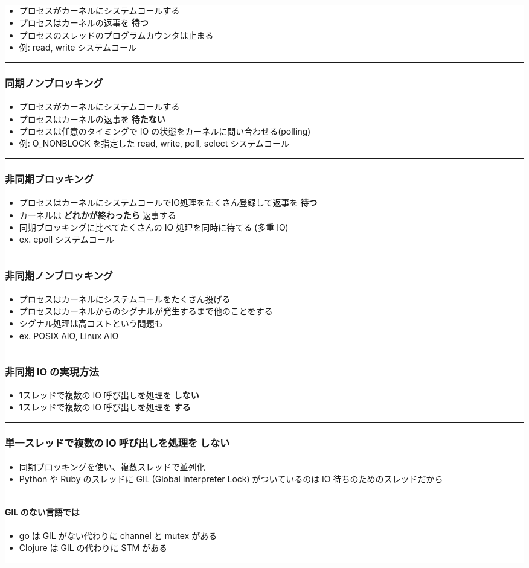 * プロセスがカーネルにシステムコールする
* プロセスはカーネルの返事を __待つ__
* プロセスのスレッドのプログラムカウンタは止まる
* 例: read, write システムコール

------

### 同期ノンブロッキング

* プロセスがカーネルにシステムコールする
* プロセスはカーネルの返事を __待たない__
* プロセスは任意のタイミングで IO の状態をカーネルに問い合わせる(polling)
* 例: O_NONBLOCK を指定した read, write, poll, select システムコール

------

### 非同期ブロッキング

* プロセスはカーネルにシステムコールでIO処理をたくさん登録して返事を __待つ__
* カーネルは __どれかが終わったら__ 返事する
* 同期ブロッキングに比べてたくさんの IO 処理を同時に待てる (多重 IO)
* ex. epoll システムコール

------

### 非同期ノンブロッキング

* プロセスはカーネルにシステムコールをたくさん投げる
* プロセスはカーネルからのシグナルが発生するまで他のことをする
* シグナル処理は高コストという問題も
* ex. POSIX AIO, Linux AIO

------

### 非同期 IO の実現方法

* 1スレッドで複数の IO 呼び出しを処理を __しない__
* 1スレッドで複数の IO 呼び出しを処理を __する__

----

### 単一スレッドで複数の IO 呼び出しを処理を __しない__

* 同期ブロッキングを使い、複数スレッドで並列化
* Python や Ruby のスレッドに GIL (Global Interpreter Lock) がついているのは IO 待ちのためのスレッドだから

------

#### GIL のない言語では

* go は GIL がない代わりに channel と mutex がある
* Clojure は GIL の代わりに STM がある

------
